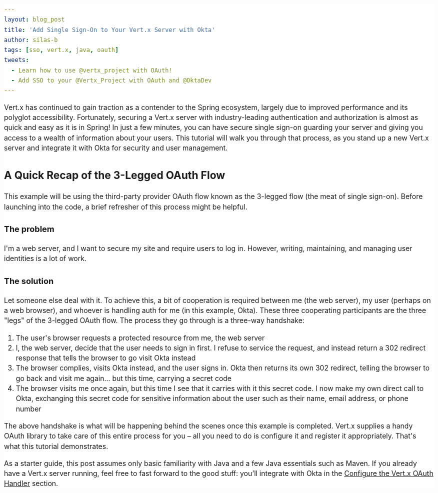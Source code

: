 ```yaml
---
layout: blog_post
title: 'Add Single Sign-On to Your Vert.x Server with Okta'
author: silas-b
tags: [sso, vert.x, java, oauth]
tweets:
  - Learn how to use @vertx_project with OAuth!
  - Add SSO to your @Vertx_Project with OAuth and @OktaDev
---
```


Vert.x has continued to gain traction as a contender to the Spring ecosystem, largely due to improved performance and its polyglot accessibility. Fortunately, securing a Vert.x server with industry-leading authentication and authorization is almost as quick and easy as it is in Spring! In just a few minutes, you can have secure single sign-on guarding your server and giving you access to a wealth of information about your users. This tutorial will walk you through that process, as you stand up a new Vert.x server and integrate it with Okta for security and user management.

## A Quick Recap of the 3-Legged OAuth Flow

This example will be using the third-party provider OAuth flow known as the 3-legged flow (the meat of single sign-on). Before launching into the code, a brief refresher of this process might be helpful.

### The problem

I'm a web server, and I want to secure my site and require users to log in. However, writing, maintaining, and managing user identities is a lot of work.

### The solution

Let someone else deal with it. To achieve this, a bit of cooperation is required between me (the web server), my user (perhaps on a web browser), and whoever is handling auth for me (in this example, Okta). These three cooperating participants are the three "legs" of the 3-legged OAuth flow. The process they go through is a three-way handshake:

  1. The user's browser requests a protected resource from me, the web server
  2. I, the web server, decide that the user needs to sign in first. I refuse to service the request, and instead return a 302 redirect response that tells the browser to go visit Okta instead
  3. The browser complies, visits Okta instead, and the user signs in. Okta then returns its own 302 redirect, telling the browser to go back and visit me again... but this time, carrying a secret code
  4. The browser visits me once again, but this time I see that it carries with it this secret code. I now make my own direct call to Okta, exchanging this secret code for sensitive information about the user such as their name, email address, or phone number

The above handshake is what will be happening behind the scenes once this example is completed. Vert.x supplies a handy OAuth library to take care of this entire process for you – all you need to do is configure it and register it appropriately.  That's what this tutorial demonstrates.

As a starter guide, this post assumes only basic familiarity with Java and a few Java essentials such as Maven. If you already have a Vert.x server running, feel free to fast forward to the good stuff: you’ll integrate with Okta in the [Configure the Vert.x OAuth Handler](#configure-the-vertx-oauth-handler) section.
